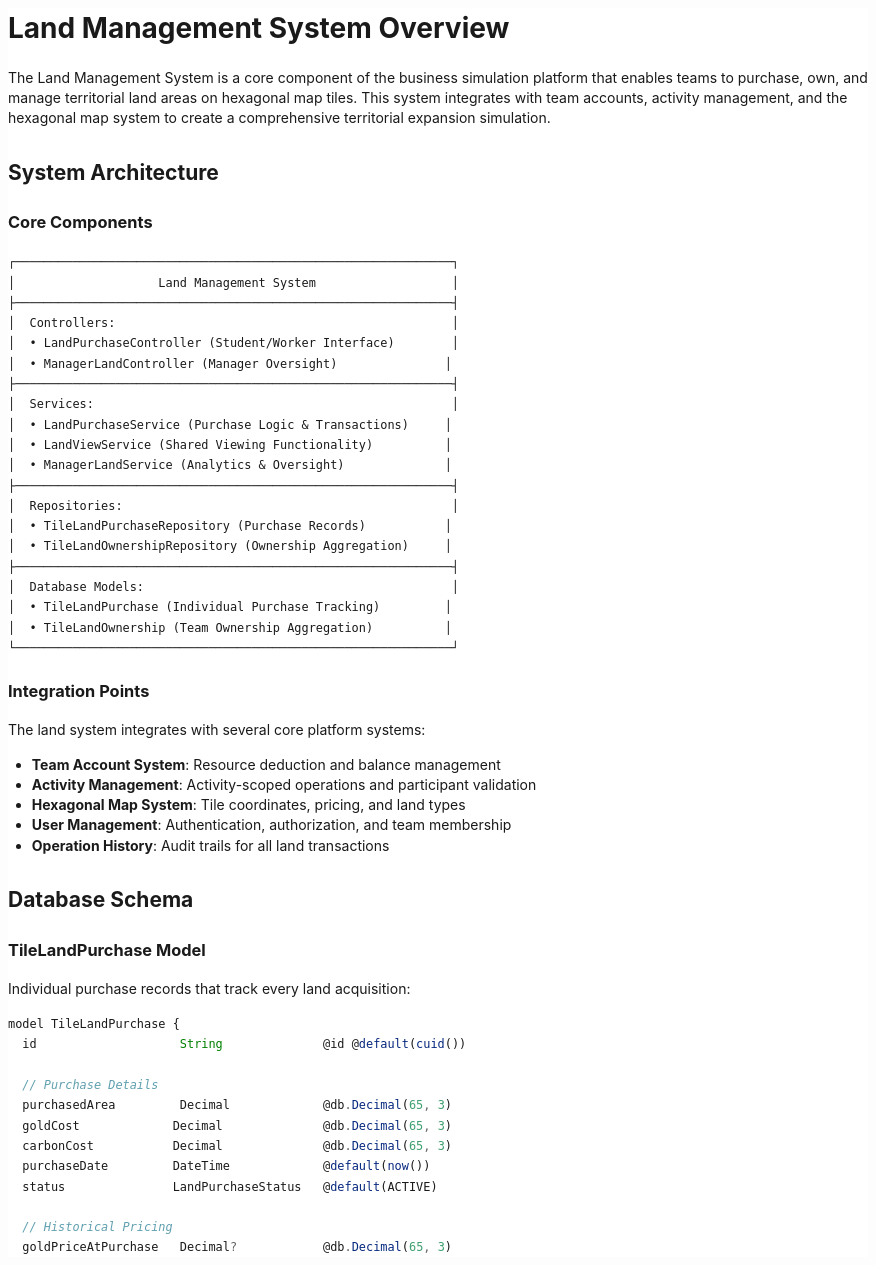 # Land Management System Overview

The Land Management System is a core component of the business simulation platform that enables teams to purchase, own, and manage territorial land areas on hexagonal map tiles. This system integrates with team accounts, activity management, and the hexagonal map system to create a comprehensive territorial expansion simulation.

## System Architecture

### Core Components

```
┌─────────────────────────────────────────────────────────────┐
│                    Land Management System                   │
├─────────────────────────────────────────────────────────────┤
│  Controllers:                                               │
│  • LandPurchaseController (Student/Worker Interface)        │
│  • ManagerLandController (Manager Oversight)               │
├─────────────────────────────────────────────────────────────┤
│  Services:                                                  │
│  • LandPurchaseService (Purchase Logic & Transactions)     │
│  • LandViewService (Shared Viewing Functionality)          │
│  • ManagerLandService (Analytics & Oversight)              │
├─────────────────────────────────────────────────────────────┤
│  Repositories:                                              │
│  • TileLandPurchaseRepository (Purchase Records)           │
│  • TileLandOwnershipRepository (Ownership Aggregation)     │
├─────────────────────────────────────────────────────────────┤
│  Database Models:                                           │
│  • TileLandPurchase (Individual Purchase Tracking)         │
│  • TileLandOwnership (Team Ownership Aggregation)          │
└─────────────────────────────────────────────────────────────┘
```

### Integration Points

The land system integrates with several core platform systems:

- **Team Account System**: Resource deduction and balance management
- **Activity Management**: Activity-scoped operations and participant validation
- **Hexagonal Map System**: Tile coordinates, pricing, and land types
- **User Management**: Authentication, authorization, and team membership
- **Operation History**: Audit trails for all land transactions

## Database Schema

### TileLandPurchase Model

Individual purchase records that track every land acquisition:

```typescript
model TileLandPurchase {
  id                    String              @id @default(cuid())
  
  // Purchase Details
  purchasedArea         Decimal             @db.Decimal(65, 3)
  goldCost             Decimal              @db.Decimal(65, 3)
  carbonCost           Decimal              @db.Decimal(65, 3)
  purchaseDate         DateTime             @default(now())
  status               LandPurchaseStatus   @default(ACTIVE)
  
  // Historical Pricing
  goldPriceAtPurchase   Decimal?            @db.Decimal(65, 3)
```